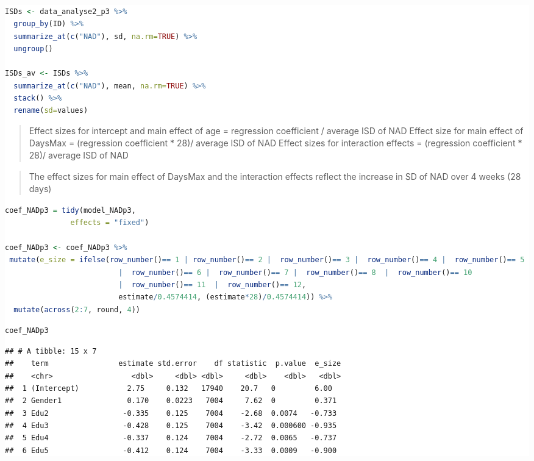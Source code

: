 
``` r
ISDs <- data_analyse2_p3 %>% 
  group_by(ID) %>%
  summarize_at(c("NAD"), sd, na.rm=TRUE) %>%
  ungroup()

ISDs_av <- ISDs %>%
  summarize_at(c("NAD"), mean, na.rm=TRUE) %>%
  stack() %>%
  rename(sd=values) 
```

> Effect sizes for intercept and main effect of age = regression
> coefficient / average ISD of NAD Effect size for main effect of
> DaysMax = (regression coefficient \* 28)/ average ISD of NAD Effect
> sizes for interaction effects = (regression coefficient \* 28)/
> average ISD of NAD

> The effect sizes for main effect of DaysMax and the interaction
> effects reflect the increase in SD of NAD over 4 weeks (28 days)

``` r
coef_NADp3 = tidy(model_NADp3, 
               effects = "fixed")

coef_NADp3 <- coef_NADp3 %>%
 mutate(e_size = ifelse(row_number()== 1 | row_number()== 2 |  row_number()== 3 |  row_number()== 4 |  row_number()== 5
                          |  row_number()== 6 |  row_number()== 7 |  row_number()== 8  |  row_number()== 10  
                          |  row_number()== 11  |  row_number()== 12, 
                          estimate/0.4574414, (estimate*28)/0.4574414)) %>%
  mutate(across(2:7, round, 4)) 
```

``` r
coef_NADp3
```

    ## # A tibble: 15 x 7
    ##    term                estimate std.error    df statistic  p.value  e_size
    ##    <chr>                  <dbl>     <dbl> <dbl>     <dbl>    <dbl>   <dbl>
    ##  1 (Intercept)           2.75     0.132   17940    20.7   0         6.00  
    ##  2 Gender1               0.170    0.0223   7004     7.62  0         0.371 
    ##  3 Edu2                 -0.335    0.125    7004    -2.68  0.0074   -0.733 
    ##  4 Edu3                 -0.428    0.125    7004    -3.42  0.000600 -0.935 
    ##  5 Edu4                 -0.337    0.124    7004    -2.72  0.0065   -0.737 
    ##  6 Edu5                 -0.412    0.124    7004    -3.33  0.0009   -0.900 